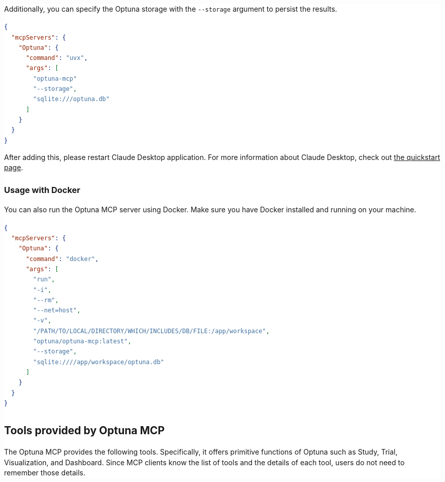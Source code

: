 Additionally, you can specify the Optuna storage with the `--storage` argument to persist the results.

```json
{
  "mcpServers": {
    "Optuna": {
      "command": "uvx",
      "args": [
        "optuna-mcp"
        "--storage",
        "sqlite:///optuna.db"
      ]
    }
  }
}
```

After adding this, please restart Claude Desktop application.
For more information about Claude Desktop, check out [the quickstart page](https://modelcontextprotocol.io/quickstart/user).

### Usage with Docker

You can also run the Optuna MCP server using Docker. Make sure you have Docker installed and running on your machine.

```json
{
  "mcpServers": {
    "Optuna": {
      "command": "docker",
      "args": [
        "run",
        "-i",
        "--rm",
        "--net=host",
        "-v",
        "/PATH/TO/LOCAL/DIRECTORY/WHICH/INCLUDES/DB/FILE:/app/workspace",
        "optuna/optuna-mcp:latest",
        "--storage",
        "sqlite:////app/workspace/optuna.db"
      ]
    }
  }
}
```

## Tools provided by Optuna MCP

The Optuna MCP provides the following tools.
Specifically, it offers primitive functions of Optuna such as Study, Trial, Visualization, and Dashboard.
Since MCP clients know the list of tools and the details of each tool, users do not need to remember those details.
